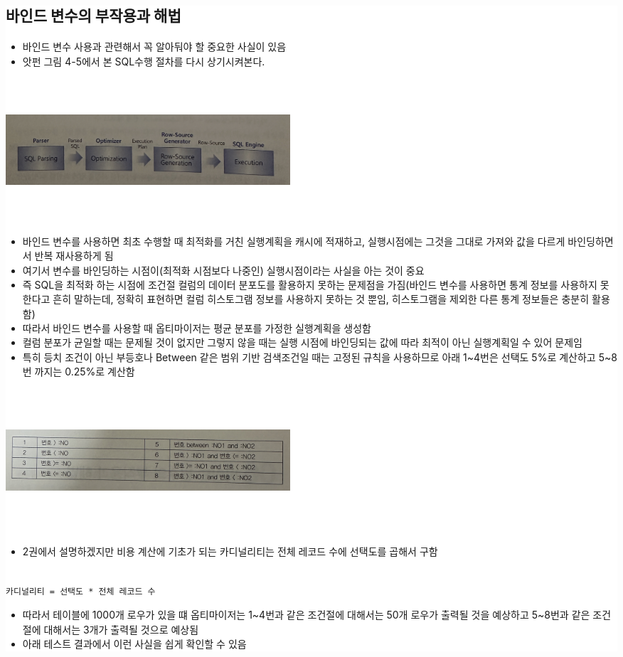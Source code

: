 ## 바인드 변수의 부작용과 해법
- 바인드 변수 사용과 관련해서 꼭 알아둬야 할 중요한 사실이 있음
- 앗펀 그림 4-5에서 본 SQL수행 절차를 다시 상기시켜본다.

<img src ="./img/6/1.png" width ="400" height="200">

- 바인드 변수를 사용하면 최초 수행할 때 최적화를 거친 실행계획을 캐시에 적재하고, 실행시점에는 그것을 그대로 가져와 값을 다르게 바인딩하면서 반복 재사용하게 됨
- 여기서 변수를 바인딩하는 시점이(최적화 시점보다 나중인) 실행시점이라는 사실을 아는 것이 중요
- 즉 SQL을 최적화 하는 시점에 조건절 컬럼의 데이터 분포도를 활용하지 못하는 문제점을 가짐(바인드 변수를 사용하면 통계 정보를 사용하지 못한다고 흔히 말하는데, 정확히 표현하면 컬럼 히스토그램 정보를 사용하지 못하는 것 뿐임, 히스토그램을 제외한 다른 통계 정보들은 충분히 활용함)
- 따라서 바인드 변수를 사용할 때 옵티마이저는 평균 분포를 가정한 실행계획을 생성함
- 컬럼 분포가 균일할 때는 문제될 것이 없지만 그렇지 않을 때는 실행 시점에 바인딩되는 값에 따라 최적이 아닌 실행계획일 수 있어 문제임
- 특히 등치 조건이 아닌 부등호나 Between 같은 범위 기반 검색조건일 때는 고정된 규칙을 사용하므로 아래 1~4번은 선택도 5%로 계산하고 5~8번 까지는 0.25%로 계산함

<img src ="./img/6/2.png" width ="400" height="200">

- 2권에서 설명하겠지만 비용 계산에 기초가 되는 카디널리티는 전체 레코드 수에 선택도를 곱해서 구함

```

카디널리티 = 선택도 * 전체 레코드 수
```
- 따라서 테이블에 1000개 로우가 있을 떄 옵티마이저는 1~4번과 같은 조건절에 대해서는 50개 로우가 출력될 것을 예상하고 5~8번과 같은 조건절에 대해서는 3개가 출력될 것으로 예상됨
- 아래 테스트 결과에서 이런 사실을 쉽게 확인할 수 있음

